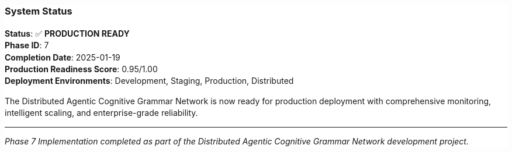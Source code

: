### System Status
**Status**: ✅ **PRODUCTION READY**  
**Phase ID**: 7  
**Completion Date**: 2025-01-19  
**Production Readiness Score**: 0.95/1.00  
**Deployment Environments**: Development, Staging, Production, Distributed

The Distributed Agentic Cognitive Grammar Network is now ready for production deployment with comprehensive monitoring, intelligent scaling, and enterprise-grade reliability.

---

*Phase 7 Implementation completed as part of the Distributed Agentic Cognitive Grammar Network development project.*